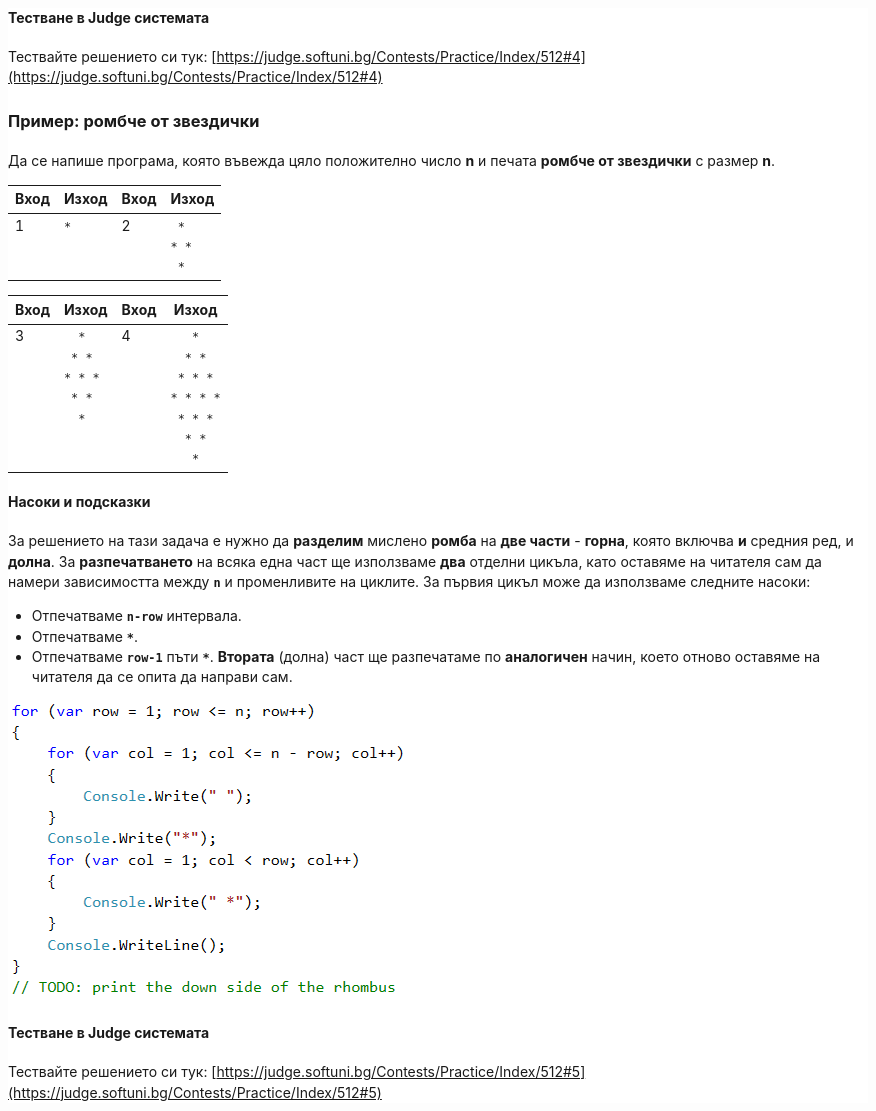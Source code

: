 #### Тестване в Judge системата

Тествайте решението си тук: [https://judge.softuni.bg/Contests/Practice/Index/512#4](https://judge.softuni.bg/Contests/Practice/Index/512#4)

### Пример: ромбче от звездички

Да се напише програма, която въвежда цяло положително число **n** и печата **ромбче от звездички** с размер **n**.

|Вход|Изход|Вход|Изход|
|---|---|---|---|
|1|<code>\*</code>|2|<code>&nbsp;\*&nbsp;</code><br><code>\*&nbsp;\*</code><br><code>&nbsp;\*&nbsp;</code><br>|


|Вход|Изход|Вход|Изход|
|---|---|---|---|
|3|<code>&nbsp;&nbsp;\*&nbsp;&nbsp;</code><br><code>&nbsp;\*&nbsp;\*&nbsp;</code><br><code>\*&nbsp;\*&nbsp;\*</code><br><code>&nbsp;\*&nbsp;\*&nbsp;</code><br><code>&nbsp;&nbsp;\*&nbsp;&nbsp;</code>|4|<code>&nbsp;&nbsp;&nbsp;\*&nbsp;&nbsp;&nbsp;</code><br><code>&nbsp;&nbsp;\*&nbsp;\*&nbsp;&nbsp;</code><br><code>&nbsp;\*&nbsp;\*&nbsp;\*&nbsp;</code><br><code>\*&nbsp;\*&nbsp;\*&nbsp;\*</code><br><code>&nbsp;\*&nbsp;\*&nbsp;\*&nbsp;</code><br><code>&nbsp;&nbsp;\*&nbsp;\*&nbsp;&nbsp;</code><br><code>&nbsp;&nbsp;&nbsp;\*&nbsp;&nbsp;&nbsp;</code>|

#### Насоки и подсказки

За решението на тази задача е нужно да **разделим** мислено **ромба** на **две части** - **горна**, която включва **и** средния ред, и **долна**. За **разпечатването** на всяка една част ще използваме **два** отделни цикъла, като оставяме на читателя сам да намери зависимостта между **`n`** и променливите на циклите. За първия цикъл може да използваме следните насоки:
* Отпечатвaме **`n-row`** интервала.
* Отпечатваме **`*`**.
* Отпечатваме **`row-1`** пъти **`*`**.
**Втората** (долна) част ще разпечатаме по **аналогичен** начин, което отново оставяме на читателя да се опита да направи сам.

![](assets/chapter-6-images/06.Rhombus-of-stars-01.png)

#### Тестване в Judge системата

Тествайте решението си тук: [https://judge.softuni.bg/Contests/Practice/Index/512#5](https://judge.softuni.bg/Contests/Practice/Index/512#5)

